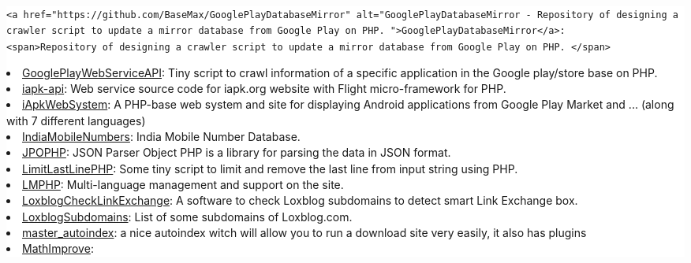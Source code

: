     <a href="https://github.com/BaseMax/GooglePlayDatabaseMirror" alt="GooglePlayDatabaseMirror - Repository of designing a crawler script to update a mirror database from Google Play on PHP. ">GooglePlayDatabaseMirror</a>: 
    <span>Repository of designing a crawler script to update a mirror database from Google Play on PHP. </span>
  </li>
  <li>
    <a href="https://github.com/BaseMax/GooglePlayWebServiceAPI" alt="GooglePlayWebServiceAPI - Tiny script to crawl information of a specific application in the Google play/store base on PHP.">GooglePlayWebServiceAPI</a>: 
    <span>Tiny script to crawl information of a specific application in the Google play/store base on PHP.</span>
  </li>
  <li>
    <a href="https://github.com/BaseMax/iapk-api" alt="iapk-api -  Web service source code for iapk.org website with Flight micro-framework for PHP. ">iapk-api</a>: 
    <span> Web service source code for iapk.org website with Flight micro-framework for PHP. </span>
  </li>
  <li>
    <a href="https://github.com/BaseMax/iApkWebSystem" alt="iApkWebSystem - A PHP-base web system and site for displaying Android applications from Google Play Market and ... (along with 7 different languages)">iApkWebSystem</a>: 
    <span>A PHP-base web system and site for displaying Android applications from Google Play Market and ... (along with 7 different languages)</span>
  </li>
  <li>
    <a href="https://github.com/BaseMax/IndiaMobileNumbers" alt="IndiaMobileNumbers - India Mobile Number Database.">IndiaMobileNumbers</a>: 
    <span>India Mobile Number Database.</span>
  </li>
  <li>
    <a href="https://github.com/BaseMax/JPOPHP" alt="JPOPHP - JSON Parser Object PHP is a library for parsing the data in JSON format.">JPOPHP</a>: 
    <span>JSON Parser Object PHP is a library for parsing the data in JSON format.</span>
  </li>
  <li>
    <a href="https://github.com/BaseMax/LimitLastLinePHP" alt="LimitLastLinePHP - Some tiny script to limit and remove the last line from input string using PHP.">LimitLastLinePHP</a>: 
    <span>Some tiny script to limit and remove the last line from input string using PHP.</span>
  </li>
  <li>
    <a href="https://github.com/BaseMax/LMPHP" alt="LMPHP - Multi-language management and support on the site.">LMPHP</a>: 
    <span>Multi-language management and support on the site.</span>
  </li>
  <li>
    <a href="https://github.com/BaseMax/LoxblogCheckLinkExchange" alt="LoxblogCheckLinkExchange - A software to check Loxblog subdomains to detect smart Link Exchange box.">LoxblogCheckLinkExchange</a>: 
    <span>A software to check Loxblog subdomains to detect smart Link Exchange box.</span>
  </li>
  <li>
    <a href="https://github.com/BaseMax/LoxblogSubdomains" alt="LoxblogSubdomains - List of some subdomains of Loxblog.com.">LoxblogSubdomains</a>: 
    <span>List of some subdomains of Loxblog.com.</span>
  </li>
  <li>
    <a href="https://github.com/BaseMax/master_autoindex" alt="master_autoindex - a nice autoindex witch will allow you to run a download site very easily, it also has plugins">master_autoindex</a>: 
    <span>a nice autoindex witch will allow you to run a download site very easily, it also has plugins</span>
  </li>
  <li>
    <a href="https://github.com/BaseMax/MathImprove" alt="MathImprove - Modify and Improve math expressions.">MathImprove</a>: 